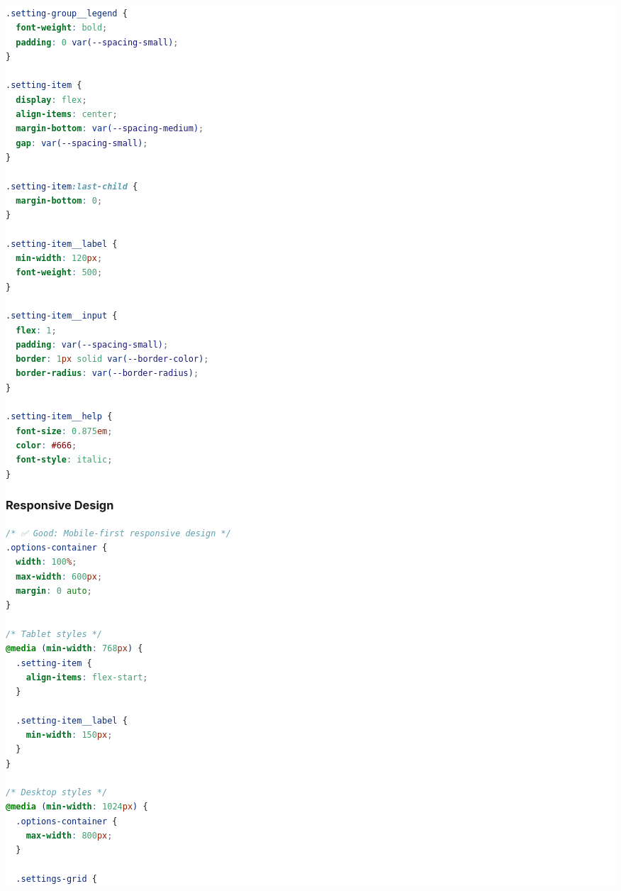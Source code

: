 ```css
.setting-group__legend {
  font-weight: bold;
  padding: 0 var(--spacing-small);
}

.setting-item {
  display: flex;
  align-items: center;
  margin-bottom: var(--spacing-medium);
  gap: var(--spacing-small);
}

.setting-item:last-child {
  margin-bottom: 0;
}

.setting-item__label {
  min-width: 120px;
  font-weight: 500;
}

.setting-item__input {
  flex: 1;
  padding: var(--spacing-small);
  border: 1px solid var(--border-color);
  border-radius: var(--border-radius);
}

.setting-item__help {
  font-size: 0.875em;
  color: #666;
  font-style: italic;
}
```

### Responsive Design

```css
/* ✅ Good: Mobile-first responsive design */
.options-container {
  width: 100%;
  max-width: 600px;
  margin: 0 auto;
}

/* Tablet styles */
@media (min-width: 768px) {
  .setting-item {
    align-items: flex-start;
  }

  .setting-item__label {
    min-width: 150px;
  }
}

/* Desktop styles */
@media (min-width: 1024px) {
  .options-container {
    max-width: 800px;
  }

  .settings-grid {
```